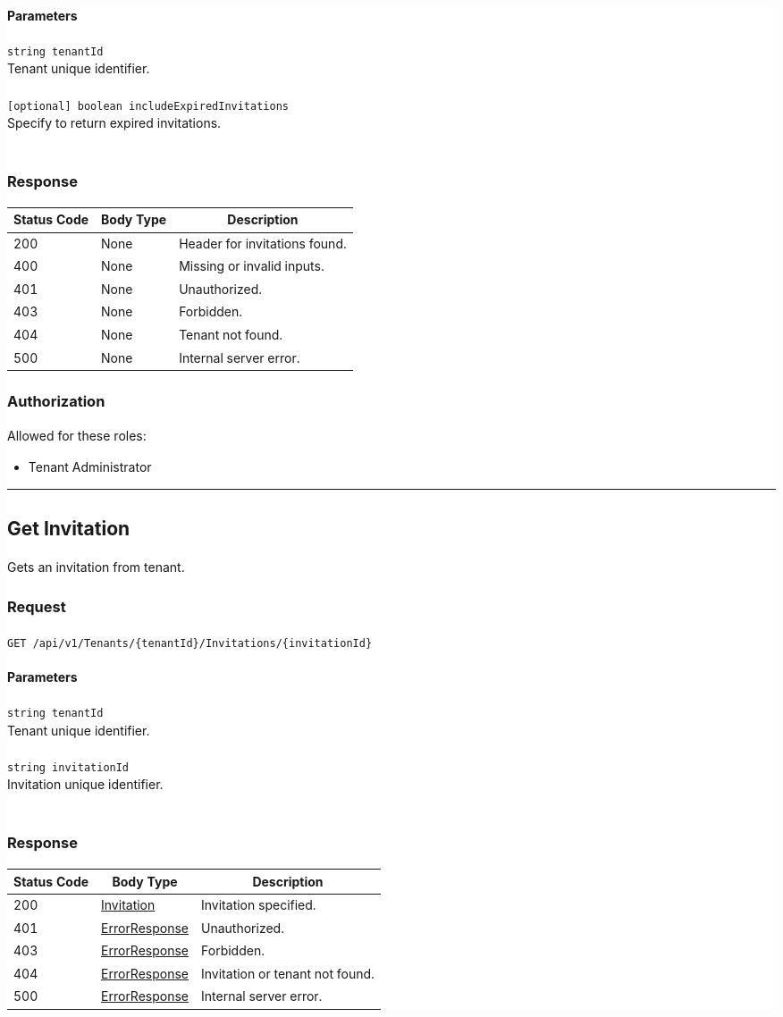 #### Parameters

`string tenantId`
<br/>Tenant unique identifier.<br/><br/>
`[optional] boolean includeExpiredInvitations`
<br/>Specify to return expired invitations.<br/><br/>

### Response

|Status Code|Body Type|Description|
|---|---|---|
|200|None|Header for invitations found.|
|400|None|Missing or invalid inputs.|
|401|None|Unauthorized.|
|403|None|Forbidden.|
|404|None|Tenant not found.|
|500|None|Internal server error.|

### Authorization

Allowed for these roles: 
<ul>
<li>Tenant Administrator</li>
</ul>

---

## Get Invitation

<a id="opIdInvitations_Get Invitation"></a>

Gets an invitation from tenant.

### Request
```text 
GET /api/v1/Tenants/{tenantId}/Invitations/{invitationId}
```

#### Parameters

`string tenantId`
<br/>Tenant unique identifier.<br/><br/>`string invitationId`
<br/>Invitation unique identifier.<br/><br/>

### Response

|Status Code|Body Type|Description|
|---|---|---|
|200|[Invitation](#schemainvitation)|Invitation specified.|
|401|[ErrorResponse](#schemaerrorresponse)|Unauthorized.|
|403|[ErrorResponse](#schemaerrorresponse)|Forbidden.|
|404|[ErrorResponse](#schemaerrorresponse)|Invitation or tenant not found.|
|500|[ErrorResponse](#schemaerrorresponse)|Internal server error.|

